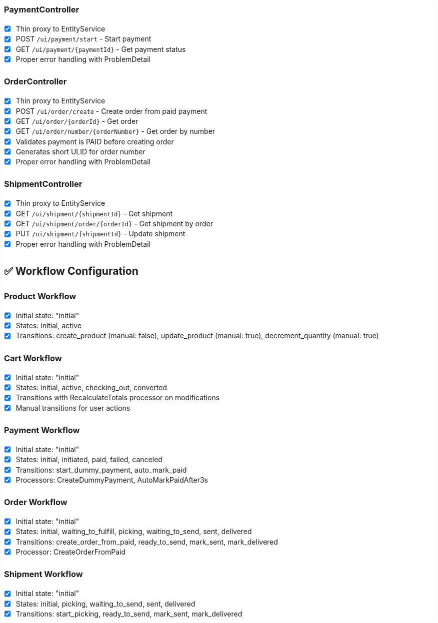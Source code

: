 ### PaymentController
- [x] Thin proxy to EntityService
- [x] POST `/ui/payment/start` - Start payment
- [x] GET `/ui/payment/{paymentId}` - Get payment status
- [x] Proper error handling with ProblemDetail

### OrderController
- [x] Thin proxy to EntityService
- [x] POST `/ui/order/create` - Create order from paid payment
- [x] GET `/ui/order/{orderId}` - Get order
- [x] GET `/ui/order/number/{orderNumber}` - Get order by number
- [x] Validates payment is PAID before creating order
- [x] Generates short ULID for order number
- [x] Proper error handling with ProblemDetail

### ShipmentController
- [x] Thin proxy to EntityService
- [x] GET `/ui/shipment/{shipmentId}` - Get shipment
- [x] GET `/ui/shipment/order/{orderId}` - Get shipment by order
- [x] PUT `/ui/shipment/{shipmentId}` - Update shipment
- [x] Proper error handling with ProblemDetail

## ✅ Workflow Configuration

### Product Workflow
- [x] Initial state: "initial"
- [x] States: initial, active
- [x] Transitions: create_product (manual: false), update_product (manual: true), decrement_quantity (manual: true)

### Cart Workflow
- [x] Initial state: "initial"
- [x] States: initial, active, checking_out, converted
- [x] Transitions with RecalculateTotals processor on modifications
- [x] Manual transitions for user actions

### Payment Workflow
- [x] Initial state: "initial"
- [x] States: initial, initiated, paid, failed, canceled
- [x] Transitions: start_dummy_payment, auto_mark_paid
- [x] Processors: CreateDummyPayment, AutoMarkPaidAfter3s

### Order Workflow
- [x] Initial state: "initial"
- [x] States: initial, waiting_to_fulfill, picking, waiting_to_send, sent, delivered
- [x] Transitions: create_order_from_paid, ready_to_send, mark_sent, mark_delivered
- [x] Processor: CreateOrderFromPaid

### Shipment Workflow
- [x] Initial state: "initial"
- [x] States: initial, picking, waiting_to_send, sent, delivered
- [x] Transitions: start_picking, ready_to_send, mark_sent, mark_delivered
